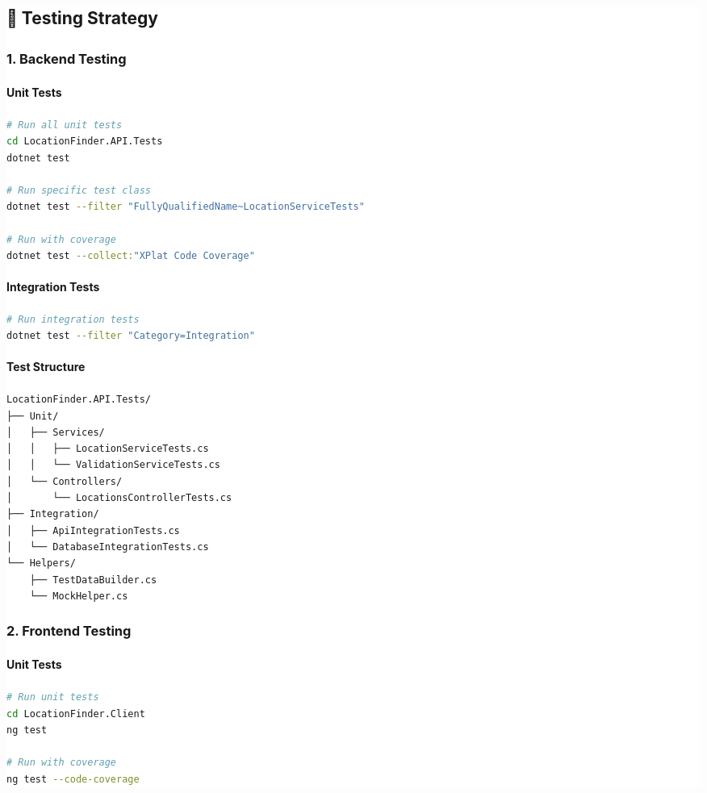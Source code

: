 ## 🧪 Testing Strategy

### 1. Backend Testing

#### Unit Tests

```bash
# Run all unit tests
cd LocationFinder.API.Tests
dotnet test

# Run specific test class
dotnet test --filter "FullyQualifiedName~LocationServiceTests"

# Run with coverage
dotnet test --collect:"XPlat Code Coverage"
```

#### Integration Tests

```bash
# Run integration tests
dotnet test --filter "Category=Integration"
```

#### Test Structure

```
LocationFinder.API.Tests/
├── Unit/
│   ├── Services/
│   │   ├── LocationServiceTests.cs
│   │   └── ValidationServiceTests.cs
│   └── Controllers/
│       └── LocationsControllerTests.cs
├── Integration/
│   ├── ApiIntegrationTests.cs
│   └── DatabaseIntegrationTests.cs
└── Helpers/
    ├── TestDataBuilder.cs
    └── MockHelper.cs
```

### 2. Frontend Testing

#### Unit Tests

```bash
# Run unit tests
cd LocationFinder.Client
ng test

# Run with coverage
ng test --code-coverage
```
